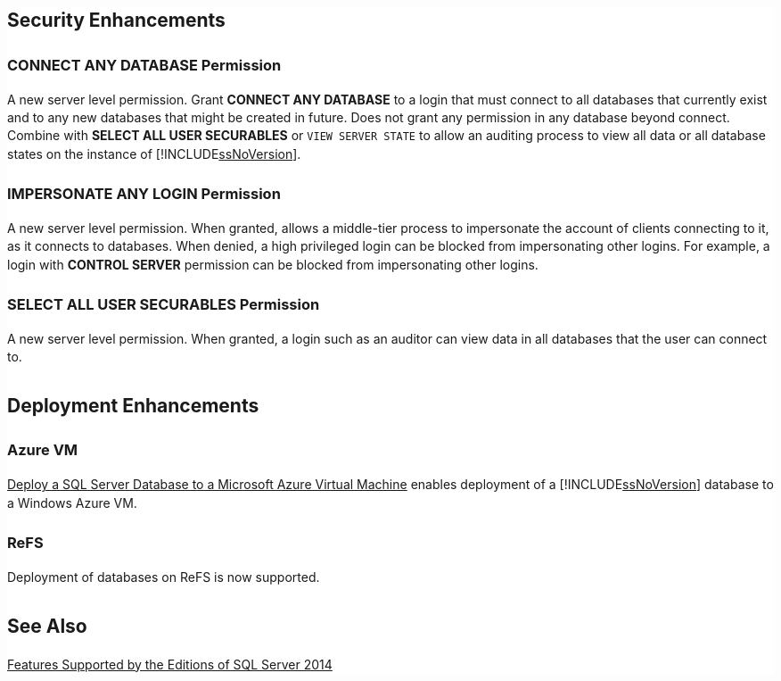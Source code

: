   
##  <a name="Security"></a> Security Enhancements  
  
### CONNECT ANY DATABASE Permission  
 A new server level permission. Grant **CONNECT ANY DATABASE** to a login that must connect to all databases that currently exist and to any new databases that might be created in future. Does not grant any permission in any database beyond connect. Combine with **SELECT ALL USER SECURABLES** or `VIEW SERVER STATE` to allow an auditing process to view all data or all database states on the instance of [!INCLUDE[ssNoVersion](../includes/ssnoversion-md.md)].  
  
### IMPERSONATE ANY LOGIN Permission  
 A new server level permission. When granted, allows a middle-tier process to impersonate the account of clients connecting to it, as it connects to databases. When denied, a high privileged login can be blocked from impersonating other logins. For example, a login with **CONTROL SERVER** permission can be blocked from impersonating other logins.  
  
### SELECT ALL USER SECURABLES Permission  
 A new server level permission. When granted, a login such as an auditor can view data in all databases that the user can connect to.  
  
  
##  <a name="Deployment"></a> Deployment Enhancements  
### Azure VM
[Deploy a SQL Server Database to a Microsoft Azure Virtual Machine](../relational-databases/databases/deploy-a-sql-server-database-to-a-microsoft-azure-virtual-machine.md) enables deployment of a [!INCLUDE[ssNoVersion](../includes/ssnoversion-md.md)] database to a Windows Azure VM.  

### ReFS
Deployment of databases on ReFS is now supported.   
  
## See Also  
 [Features Supported by the Editions of SQL Server 2014](../../2014/getting-started/features-supported-by-the-editions-of-sql-server-2014.md)  
   
